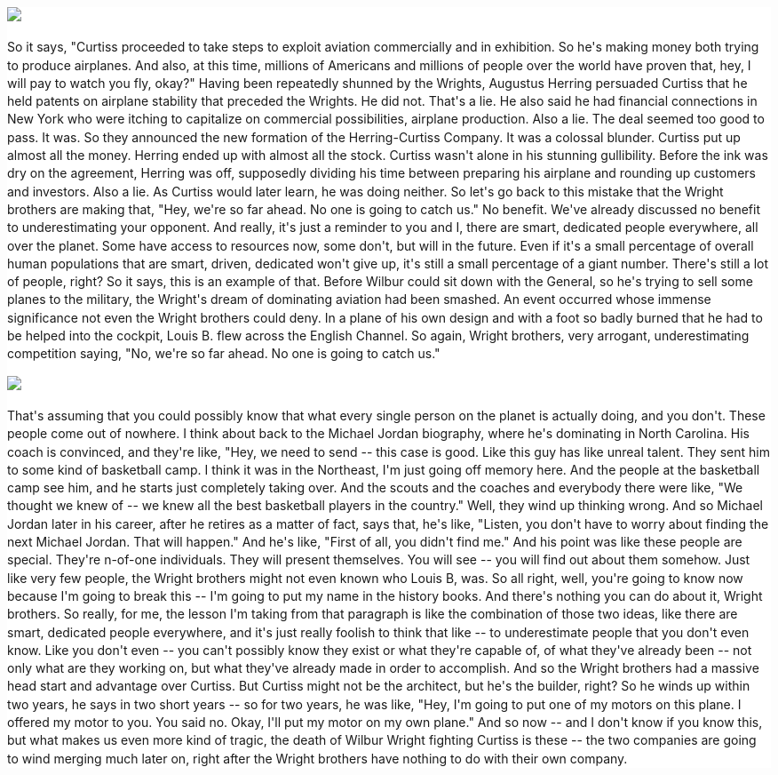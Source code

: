 ![](https://www.foundersnotes.com/static/images/new_icons/chevron-down-alt-thin.svg)

So it says, "Curtiss proceeded to take steps to exploit aviation commercially and in exhibition. So he's making money both trying to produce airplanes. And also, at this time, millions of Americans and millions of people over the world have proven that, hey, I will pay to watch you fly, okay?" Having been repeatedly shunned by the Wrights, Augustus Herring persuaded Curtiss that he held patents on airplane stability that preceded the Wrights. He did not. That's a lie. He also said he had financial connections in New York who were itching to capitalize on commercial possibilities, airplane production. Also a lie. The deal seemed too good to pass. It was. So they announced the new formation of the Herring-Curtiss Company. It was a colossal blunder. Curtiss put up almost all the money. Herring ended up with almost all the stock. Curtiss wasn't alone in his stunning gullibility. Before the ink was dry on the agreement, Herring was off, supposedly dividing his time between preparing his airplane and rounding up customers and investors. Also a lie. As Curtiss would later learn, he was doing neither. So let's go back to this mistake that the Wright brothers are making that, "Hey, we're so far ahead. No one is going to catch us." No benefit. We've already discussed no benefit to underestimating your opponent. And really, it's just a reminder to you and I, there are smart, dedicated people everywhere, all over the planet. Some have access to resources now, some don't, but will in the future. Even if it's a small percentage of overall human populations that are smart, driven, dedicated won't give up, it's still a small percentage of a giant number. There's still a lot of people, right? So it says, this is an example of that. Before Wilbur could sit down with the General, so he's trying to sell some planes to the military, the Wright's dream of dominating aviation had been smashed. An event occurred whose immense significance not even the Wright brothers could deny. In a plane of his own design and with a foot so badly burned that he had to be helped into the cockpit, Louis B. flew across the English Channel. So again, Wright brothers, very arrogant, underestimating competition saying, "No, we're so far ahead. No one is going to catch us."

![](https://www.foundersnotes.com/static/images/new_icons/chevron-down-alt-thin.svg)

That's assuming that you could possibly know that what every single person on the planet is actually doing, and you don't. These people come out of nowhere. I think about back to the Michael Jordan biography, where he's dominating in North Carolina. His coach is convinced, and they're like, "Hey, we need to send -- this case is good. Like this guy has like unreal talent. They sent him to some kind of basketball camp. I think it was in the Northeast, I'm just going off memory here. And the people at the basketball camp see him, and he starts just completely taking over. And the scouts and the coaches and everybody there were like, "We thought we knew of -- we knew all the best basketball players in the country." Well, they wind up thinking wrong. And so Michael Jordan later in his career, after he retires as a matter of fact, says that, he's like, "Listen, you don't have to worry about finding the next Michael Jordan. That will happen." And he's like, "First of all, you didn't find me." And his point was like these people are special. They're n-of-one individuals. They will present themselves. You will see -- you will find out about them somehow. Just like very few people, the Wright brothers might not even known who Louis B, was. So all right, well, you're going to know now because I'm going to break this -- I'm going to put my name in the history books. And there's nothing you can do about it, Wright brothers. So really, for me, the lesson I'm taking from that paragraph is like the combination of those two ideas, like there are smart, dedicated people everywhere, and it's just really foolish to think that like -- to underestimate people that you don't even know. Like you don't even -- you can't possibly know they exist or what they're capable of, of what they've already been -- not only what are they working on, but what they've already made in order to accomplish. And so the Wright brothers had a massive head start and advantage over Curtiss. But Curtiss might not be the architect, but he's the builder, right? So he winds up within two years, he says in two short years -- so for two years, he was like, "Hey, I'm going to put one of my motors on this plane. I offered my motor to you. You said no. Okay, I'll put my motor on my own plane." And so now -- and I don't know if you know this, but what makes us even more kind of tragic, the death of Wilbur Wright fighting Curtiss is these -- the two companies are going to wind merging much later on, right after the Wright brothers have nothing to do with their own company.

